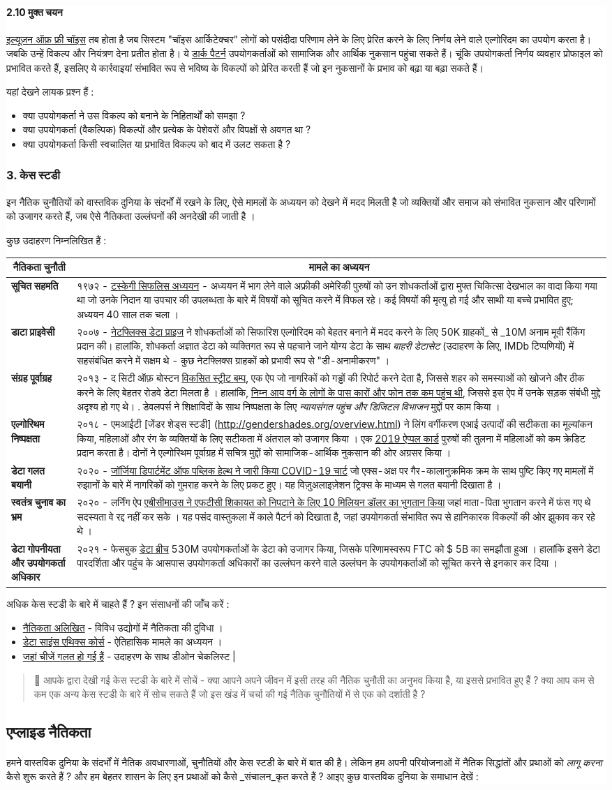 #### 2.10 मुक्त चयन
[इल्यूज़न ऑफ़ फ्री चॉइस](https://www.datasciencecentral.com/profiles/blogs/the-illusion-of-choice) तब होता है जब सिस्टम "चॉइस आर्किटेक्चर" लोगों को पसंदीदा परिणाम लेने के लिए प्रेरित करने के लिए निर्णय लेने वाले एल्गोरिदम का उपयोग करता है। जबकि उन्हें विकल्प और नियंत्रण देना प्रतीत होता है। ये [डार्क पैटर्न](https://www.darkpatterns.org/) उपयोगकर्ताओं को सामाजिक और आर्थिक नुकसान पहुंचा सकते हैं। चूंकि उपयोगकर्ता निर्णय व्यवहार प्रोफाइल को प्रभावित करते हैं, इसलिए ये कार्रवाइयां संभावित रूप से भविष्य के विकल्पों को प्रेरित करती हैं जो इन नुकसानों के प्रभाव को बढ़ा या बढ़ा सकते हैं।

यहां देखने लायक प्रश्न हैं :
 * क्या उपयोगकर्ता ने उस विकल्प को बनाने के निहितार्थों को समझा ?
 * क्या उपयोगकर्ता (वैकल्पिक) विकल्पों और प्रत्येक के पेशेवरों और विपक्षों से अवगत था ?
 * क्या उपयोगकर्ता किसी स्वचालित या प्रभावित विकल्प को बाद में उलट सकता है ?

### 3. केस स्टडी

इन नैतिक चुनौतियों को वास्तविक दुनिया के संदर्भों में रखने के लिए, ऐसे मामलों के अध्ययन को देखने में मदद मिलती है जो व्यक्तियों और समाज को संभावित नुकसान और परिणामों को उजागर करते हैं, जब ऐसे नैतिकता उल्लंघनों की अनदेखी की जाती है ।

कुछ उदाहरण निम्नलिखित हैं :

| नैतिकता चुनौती | मामले का अध्ययन | 
|--- |--- |
| **सूचित सहमति** | १९७२ - [टस्केगी सिफलिस अध्ययन](https://en.wikipedia.org/wiki/Tuskegee_Syphilis_Study) - अध्ययन में भाग लेने वाले अफ्रीकी अमेरिकी पुरुषों को उन शोधकर्ताओं द्वारा मुफ्त चिकित्सा देखभाल का वादा किया गया था जो उनके निदान या उपचार की उपलब्धता के बारे में विषयों को सूचित करने में विफल रहे। कई विषयों की मृत्यु हो गई और साथी या बच्चे प्रभावित हुए; अध्ययन 40 साल तक चला । | 
| **डाटा प्राइवेसी** |  २००७ - [नेटफ्लिक्स डेटा प्राइज](https://www.wired.com/2007/12/why-anonymous-data-only-isnt/) ने शोधकर्ताओं को सिफारिश एल्गोरिदम को बेहतर बनाने में मदद करने के लिए 50K ग्राहकों_ से _10M अनाम मूवी रैंकिंग प्रदान की। हालांकि, शोधकर्ता अज्ञात डेटा को व्यक्तिगत रूप से पहचाने जाने योग्य डेटा के साथ _बाहरी डेटासेट_ (उदाहरण के लिए, IMDb टिप्पणियों) में सहसंबंधित करने में सक्षम थे - कुछ नेटफ्लिक्स ग्राहकों को प्रभावी रूप से "डी-अनामीकरण" ।|
| **संग्रह पूर्वाग्रह**  | २०१३ - द सिटी ऑफ़ बोस्टन [विकसित स्ट्रीट बम्प](https://www.boston.gov/transportation/street-bump), एक ऐप जो नागरिकों को गड्ढों की रिपोर्ट करने देता है, जिससे शहर को समस्याओं को खोजने और ठीक करने के लिए बेहतर रोडवे डेटा मिलता है । हालांकि, [निम्न आय वर्ग के लोगों के पास कारों और फोन तक कम पहुंच थी](https://hbr.org/2013/04/the-hidden-biases-in-big-data), जिससे इस ऐप में उनके सड़क संबंधी मुद्दे अदृश्य हो गए थे। . डेवलपर्स ने शिक्षाविदों के साथ निष्पक्षता के लिए _न्यायसंगत पहुंच और डिजिटल विभाजन_ मुद्दों पर काम किया । |
| **एल्गोरिथम निष्पक्षता**  | २०१८ - एमआईटी [जेंडर शेड्स स्टडी] (http://gendershades.org/overview.html) ने लिंग वर्गीकरण एआई उत्पादों की सटीकता का मूल्यांकन किया, महिलाओं और रंग के व्यक्तियों के लिए सटीकता में अंतराल को उजागर किया । एक [2019 ऐप्पल कार्ड](https://www.wired.com/story/the-apple-card-didnt-see-genderand-thats-the-problem/) पुरुषों की तुलना में महिलाओं को कम क्रेडिट प्रदान करता है। दोनों ने एल्गोरिथम पूर्वाग्रह में सचित्र मुद्दों को सामाजिक-आर्थिक नुकसान की ओर अग्रसर किया ।|
| **डेटा गलत बयानी** | २०२० - [जॉर्जिया डिपार्टमेंट ऑफ पब्लिक हेल्थ ने जारी किया COVID-19 चार्ट](https://www.vox.com/covid-19-coronavirus-us-response-trump/2020/5/18/21262265/georgia-covid-19-cases-declining-reopening) जो एक्स-अक्ष पर गैर-कालानुक्रमिक क्रम के साथ पुष्टि किए गए मामलों में रुझानों के बारे में नागरिकों को गुमराह करने के लिए प्रकट हुए। यह विज़ुअलाइज़ेशन ट्रिक्स के माध्यम से गलत बयानी दिखाता है । |
| **स्वतंत्र चुनाव का भ्रम** | २०२० - लर्निंग ऐप [एबीसीमाउस ने एफटीसी शिकायत को निपटाने के लिए 10 मिलियन डॉलर का भुगतान किया](https://www.washingtonpost.com/business/2020/09/04/abcmouse-10-million-ftc-settlement/) जहां माता-पिता भुगतान करने में फंस गए थे सदस्यता वे रद्द नहीं कर सके । यह पसंद वास्तुकला में काले पैटर्न को दिखाता है, जहां उपयोगकर्ता संभावित रूप से हानिकारक विकल्पों की ओर झुकाव कर रहे थे । |
| **डेटा गोपनीयता और उपयोगकर्ता अधिकार** | २०२१ - फेसबुक [डेटा ब्रीच](https://www.npr.org/2021/04/09/986005820/after-data-breach-exposes-530-million-facebook-says-it-will-not-notify-users) 530M उपयोगकर्ताओं के डेटा को उजागर किया, जिसके परिणामस्वरूप FTC को $ 5B का समझौता हुआ । हालांकि इसने डेटा पारदर्शिता और पहुंच के आसपास उपयोगकर्ता अधिकारों का उल्लंघन करने वाले उल्लंघन के उपयोगकर्ताओं को सूचित करने से इनकार कर दिया । |

अधिक केस स्टडी के बारे में चाहते हैं ? इन संसाधनों की जाँच करें :
* [नैतिकता अलिखित](https://ethicsunwrapped.utexas.edu/case-studies) - विविध उद्योगों में नैतिकता की दुविधा । 
* [डेटा साइंस एथिक्स कोर्स](https://www.coursera.org/learn/data-science-ethics#syllabus) - ऐतिहासिक मामले का अध्ययन ।
* [जहां चीजें गलत हो गई हैं](https://deon.drivendata.org/examples/) - उदाहरण के साथ डीओन चेकलिस्ट |

> 🚨 आपके द्वारा देखी गई केस स्टडी के बारे में सोचें - क्या आपने अपने जीवन में इसी तरह की नैतिक चुनौती का अनुभव किया है, या इससे प्रभावित हुए हैं ? क्या आप कम से कम एक अन्य केस स्टडी के बारे में सोच सकते हैं जो इस खंड में चर्चा की गई नैतिक चुनौतियों में से एक को दर्शाती है ?

## एप्लाइड नैतिकता

हमने वास्तविक दुनिया के संदर्भों में नैतिक अवधारणाओं, चुनौतियों और केस स्टडी के बारे में बात की है। लेकिन हम अपनी परियोजनाओं में नैतिक सिद्धांतों और प्रथाओं को _लागू करना_ कैसे शुरू करते हैं ? और हम बेहतर शासन के लिए इन प्रथाओं को कैसे _संचालन_कृत करते हैं ? आइए कुछ वास्तविक दुनिया के समाधान देखें :
